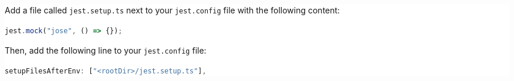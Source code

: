 Add a file called `jest.setup.ts` next to your `jest.config` file with the following content:

```typescript
jest.mock("jose", () => {});
```

Then, add the following line to your `jest.config` file:

```typescript
setupFilesAfterEnv: ["<rootDir>/jest.setup.ts"],
```
